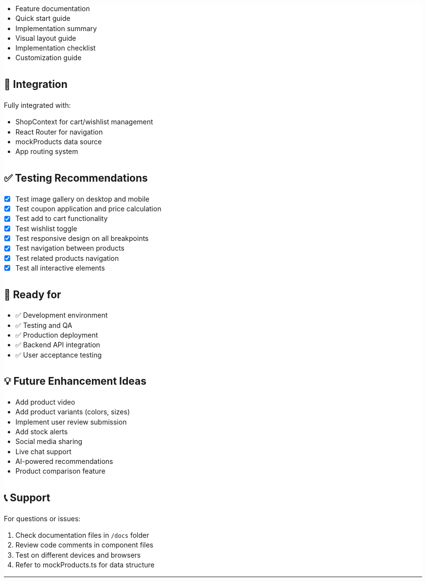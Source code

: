 - Feature documentation
- Quick start guide
- Implementation summary
- Visual layout guide
- Implementation checklist
- Customization guide

## 🔄 Integration

Fully integrated with:

- ShopContext for cart/wishlist management
- React Router for navigation
- mockProducts data source
- App routing system

## ✅ Testing Recommendations

- [x] Test image gallery on desktop and mobile
- [x] Test coupon application and price calculation
- [x] Test add to cart functionality
- [x] Test wishlist toggle
- [x] Test responsive design on all breakpoints
- [x] Test navigation between products
- [x] Test related products navigation
- [x] Test all interactive elements

## 🚀 Ready for

- ✅ Development environment
- ✅ Testing and QA
- ✅ Production deployment
- ✅ Backend API integration
- ✅ User acceptance testing

## 💡 Future Enhancement Ideas

- Add product video
- Add product variants (colors, sizes)
- Implement user review submission
- Add stock alerts
- Social media sharing
- Live chat support
- AI-powered recommendations
- Product comparison feature

## 📞 Support

For questions or issues:

1. Check documentation files in `/docs` folder
2. Review code comments in component files
3. Test on different devices and browsers
4. Refer to mockProducts.ts for data structure

---